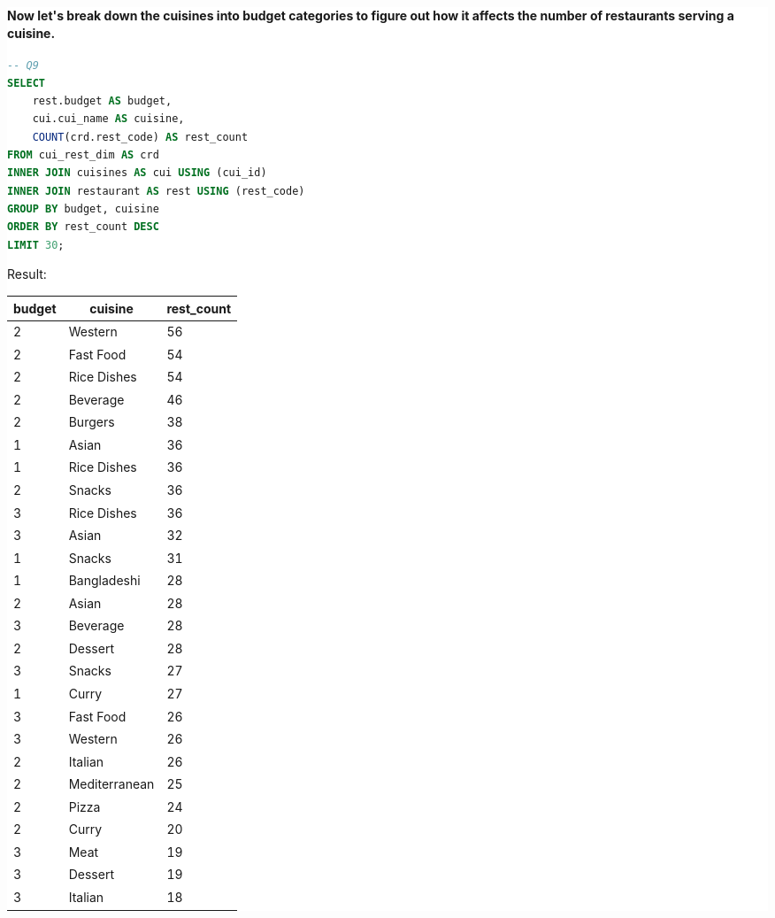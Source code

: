 **Now let's break down the cuisines into budget categories to figure out how it affects the number of restaurants serving a cuisine.**

```sql
-- Q9
SELECT 
	rest.budget AS budget,
	cui.cui_name AS cuisine,
	COUNT(crd.rest_code) AS rest_count
FROM cui_rest_dim AS crd 
INNER JOIN cuisines AS cui USING (cui_id)
INNER JOIN restaurant AS rest USING (rest_code)
GROUP BY budget, cuisine
ORDER BY rest_count DESC
LIMIT 30;
```

Result:

| budget | cuisine           | rest_count |
| ------ | ----------------- | ---------- |
| 2      | Western           | 56         |
| 2      | Fast Food         | 54         |
| 2      | Rice Dishes       | 54         |
| 2      | Beverage          | 46         |
| 2      | Burgers           | 38         |
| 1      | Asian             | 36         |
| 1      | Rice Dishes       | 36         |
| 2      | Snacks            | 36         |
| 3      | Rice Dishes       | 36         |
| 3      | Asian             | 32         |
| 1      | Snacks            | 31         |
| 1      | Bangladeshi       | 28         |
| 2      | Asian             | 28         |
| 3      | Beverage          | 28         |
| 2      | Dessert           | 28         |
| 3      | Snacks            | 27         |
| 1      | Curry             | 27         |
| 3      | Fast Food         | 26         |
| 3      | Western           | 26         |
| 2      | Italian           | 26         |
| 2      | Mediterranean     | 25         |
| 2      | Pizza             | 24         |
| 2      | Curry             | 20         |
| 3      | Meat              | 19         |
| 3      | Dessert           | 19         |
| 3      | Italian           | 18         |